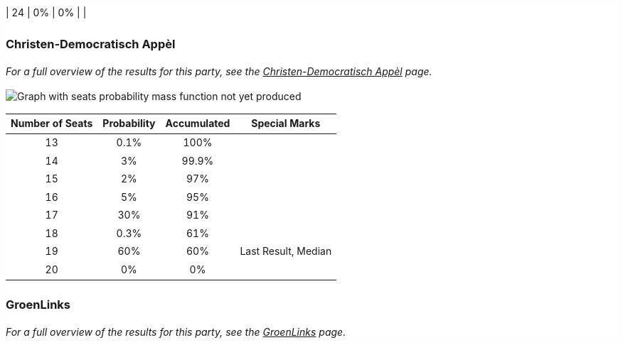 | 24 | 0% | 0% |  |

### Christen-Democratisch Appèl

*For a full overview of the results for this party, see the [Christen-Democratisch Appèl](party-christen-democratischappèl.html) page.*

![Graph with seats probability mass function not yet produced](2017-08-31-KantarPublic-seats-pmf-christen-democratischappèl.png "Seats Probability Mass Function")

| Number of Seats | Probability | Accumulated | Special Marks |
|:---------------:|:-----------:|:-----------:|:-------------:|
| 13 | 0.1% | 100% |  |
| 14 | 3% | 99.9% |  |
| 15 | 2% | 97% |  |
| 16 | 5% | 95% |  |
| 17 | 30% | 91% |  |
| 18 | 0.3% | 61% |  |
| 19 | 60% | 60% | Last Result, Median |
| 20 | 0% | 0% |  |

### GroenLinks

*For a full overview of the results for this party, see the [GroenLinks](party-groenlinks.html) page.*
